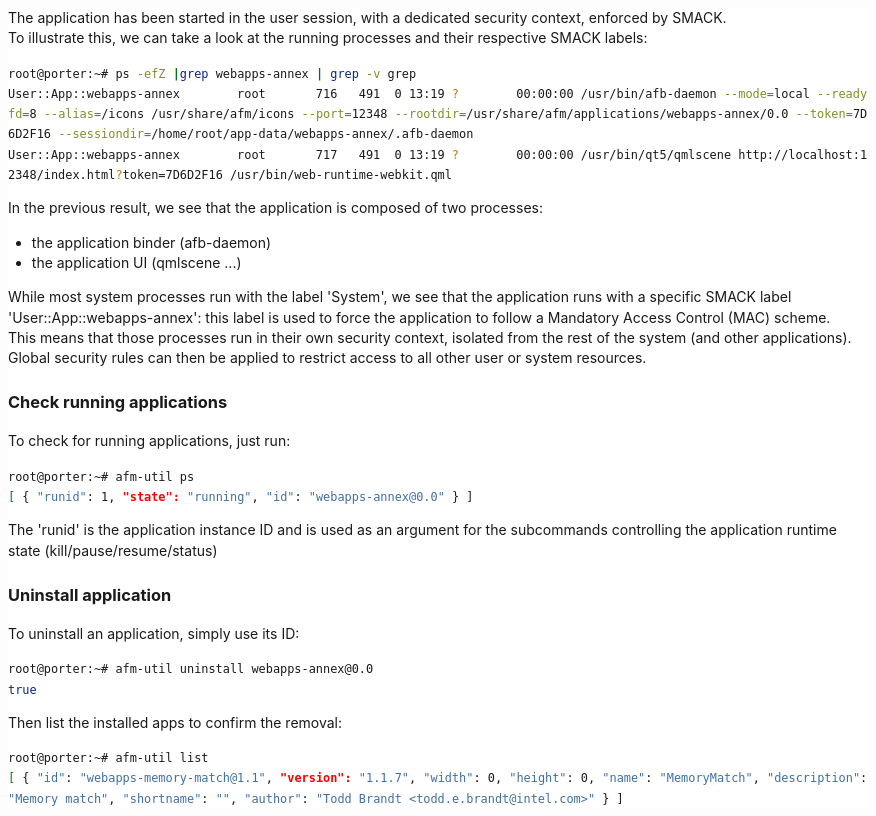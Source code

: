 The application has been started in the user session, with a dedicated security context, enforced by SMACK.  
To illustrate this, we can take a look at the running processes and their respective SMACK labels:

```bash
root@porter:~# ps -efZ |grep webapps-annex | grep -v grep
User::App::webapps-annex        root       716   491  0 13:19 ?        00:00:00 /usr/bin/afb-daemon --mode=local --readyfd=8 --alias=/icons /usr/share/afm/icons --port=12348 --rootdir=/usr/share/afm/applications/webapps-annex/0.0 --token=7D6D2F16 --sessiondir=/home/root/app-data/webapps-annex/.afb-daemon
User::App::webapps-annex        root       717   491  0 13:19 ?        00:00:00 /usr/bin/qt5/qmlscene http://localhost:12348/index.html?token=7D6D2F16 /usr/bin/web-runtime-webkit.qml
```

In the previous result, we see that the application is composed of two processes:

* the application binder (afb-daemon)
* the application UI (qmlscene ...)

While most system processes run with the label 'System', we see that the 
application runs with a specific SMACK label 'User::App::webapps-annex': this 
label is used to force the application to follow 
a Mandatory Access Control (MAC) scheme.  
This means that those processes run in their own security context, 
isolated from the rest of the system (and other applications).  
Global security rules can then be applied to restrict access 
to all other user or system resources.

### Check running applications

To check for running applications, just run:

```bash
root@porter:~# afm-util ps
[ { "runid": 1, "state": "running", "id": "webapps-annex@0.0" } ]
```

The 'runid' is the application instance ID and is used as an argument for the 
subcommands controlling the application runtime state (kill/pause/resume/status)

### Uninstall application

To uninstall an application, simply use its ID:

```bash
root@porter:~# afm-util uninstall webapps-annex@0.0
true
```

Then list the installed apps to confirm the removal:

```bash
root@porter:~# afm-util list
[ { "id": "webapps-memory-match@1.1", "version": "1.1.7", "width": 0, "height": 0, "name": "MemoryMatch", "description": "Memory match", "shortname": "", "author": "Todd Brandt <todd.e.brandt@intel.com>" } ]
```


[https://github.com/iotbzh/afm-widget-examples]: https://github.com/iotbzh/afm-widget-examples
[https://www.automotivelinux.org/]: https://www.automotivelinux.org/
[https://gerrit.automotivelinux.org/gerrit/#/admin/projects/src/app-framework-binder]: https://gerrit.automotivelinux.org/gerrit/#/admin/projects/src/app-framework-binder
[https://gerrit.automotivelinux.org/gerrit/#/admin/projects/src/app-framework-main]: https://gerrit.automotivelinux.org/gerrit/#/admin/projects/src/app-framework-main